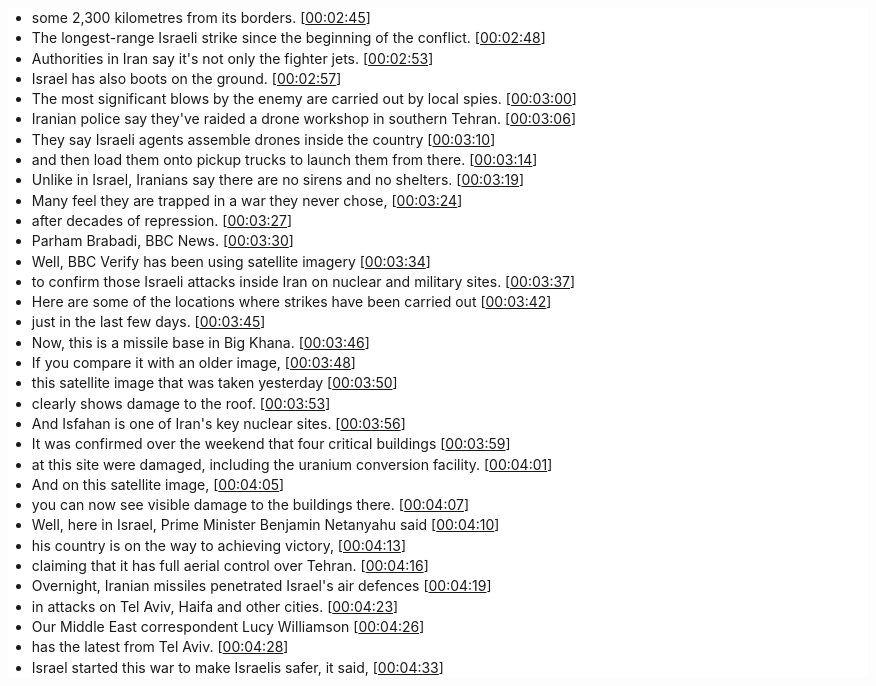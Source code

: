 *  some 2,300 kilometres from its borders. [[00:02:45](https://www.youtube.com/watch?v=buDQpK7FytE&t=165.0s)]
*  The longest-range Israeli strike since the beginning of the conflict. [[00:02:48](https://www.youtube.com/watch?v=buDQpK7FytE&t=168.48s)]
*  Authorities in Iran say it's not only the fighter jets. [[00:02:53](https://www.youtube.com/watch?v=buDQpK7FytE&t=173.28s)]
*  Israel has also boots on the ground. [[00:02:57](https://www.youtube.com/watch?v=buDQpK7FytE&t=177.16s)]
*  The most significant blows by the enemy are carried out by local spies. [[00:03:00](https://www.youtube.com/watch?v=buDQpK7FytE&t=180.84s)]
*  Iranian police say they've raided a drone workshop in southern Tehran. [[00:03:06](https://www.youtube.com/watch?v=buDQpK7FytE&t=186.76s)]
*  They say Israeli agents assemble drones inside the country [[00:03:10](https://www.youtube.com/watch?v=buDQpK7FytE&t=190.8s)]
*  and then load them onto pickup trucks to launch them from there. [[00:03:14](https://www.youtube.com/watch?v=buDQpK7FytE&t=194.2s)]
*  Unlike in Israel, Iranians say there are no sirens and no shelters. [[00:03:19](https://www.youtube.com/watch?v=buDQpK7FytE&t=199.32s)]
*  Many feel they are trapped in a war they never chose, [[00:03:24](https://www.youtube.com/watch?v=buDQpK7FytE&t=204.32s)]
*  after decades of repression. [[00:03:27](https://www.youtube.com/watch?v=buDQpK7FytE&t=207.84s)]
*  Parham Brabadi, BBC News. [[00:03:30](https://www.youtube.com/watch?v=buDQpK7FytE&t=210.23999999999998s)]
*  Well, BBC Verify has been using satellite imagery [[00:03:34](https://www.youtube.com/watch?v=buDQpK7FytE&t=214.64s)]
*  to confirm those Israeli attacks inside Iran on nuclear and military sites. [[00:03:37](https://www.youtube.com/watch?v=buDQpK7FytE&t=217.35999999999999s)]
*  Here are some of the locations where strikes have been carried out [[00:03:42](https://www.youtube.com/watch?v=buDQpK7FytE&t=222.24s)]
*  just in the last few days. [[00:03:45](https://www.youtube.com/watch?v=buDQpK7FytE&t=225.04s)]
*  Now, this is a missile base in Big Khana. [[00:03:46](https://www.youtube.com/watch?v=buDQpK7FytE&t=226.4s)]
*  If you compare it with an older image, [[00:03:48](https://www.youtube.com/watch?v=buDQpK7FytE&t=228.79999999999998s)]
*  this satellite image that was taken yesterday [[00:03:50](https://www.youtube.com/watch?v=buDQpK7FytE&t=230.88s)]
*  clearly shows damage to the roof. [[00:03:53](https://www.youtube.com/watch?v=buDQpK7FytE&t=233.44s)]
*  And Isfahan is one of Iran's key nuclear sites. [[00:03:56](https://www.youtube.com/watch?v=buDQpK7FytE&t=236.07999999999998s)]
*  It was confirmed over the weekend that four critical buildings [[00:03:59](https://www.youtube.com/watch?v=buDQpK7FytE&t=239.12s)]
*  at this site were damaged, including the uranium conversion facility. [[00:04:01](https://www.youtube.com/watch?v=buDQpK7FytE&t=241.92s)]
*  And on this satellite image, [[00:04:05](https://www.youtube.com/watch?v=buDQpK7FytE&t=245.68s)]
*  you can now see visible damage to the buildings there. [[00:04:07](https://www.youtube.com/watch?v=buDQpK7FytE&t=247.2s)]
*  Well, here in Israel, Prime Minister Benjamin Netanyahu said [[00:04:10](https://www.youtube.com/watch?v=buDQpK7FytE&t=250.8s)]
*  his country is on the way to achieving victory, [[00:04:13](https://www.youtube.com/watch?v=buDQpK7FytE&t=253.35999999999999s)]
*  claiming that it has full aerial control over Tehran. [[00:04:16](https://www.youtube.com/watch?v=buDQpK7FytE&t=256.15999999999997s)]
*  Overnight, Iranian missiles penetrated Israel's air defences [[00:04:19](https://www.youtube.com/watch?v=buDQpK7FytE&t=259.68s)]
*  in attacks on Tel Aviv, Haifa and other cities. [[00:04:23](https://www.youtube.com/watch?v=buDQpK7FytE&t=263.28000000000003s)]
*  Our Middle East correspondent Lucy Williamson [[00:04:26](https://www.youtube.com/watch?v=buDQpK7FytE&t=266.64000000000004s)]
*  has the latest from Tel Aviv. [[00:04:28](https://www.youtube.com/watch?v=buDQpK7FytE&t=268.56s)]
*  Israel started this war to make Israelis safer, it said, [[00:04:33](https://www.youtube.com/watch?v=buDQpK7FytE&t=273.04s)]